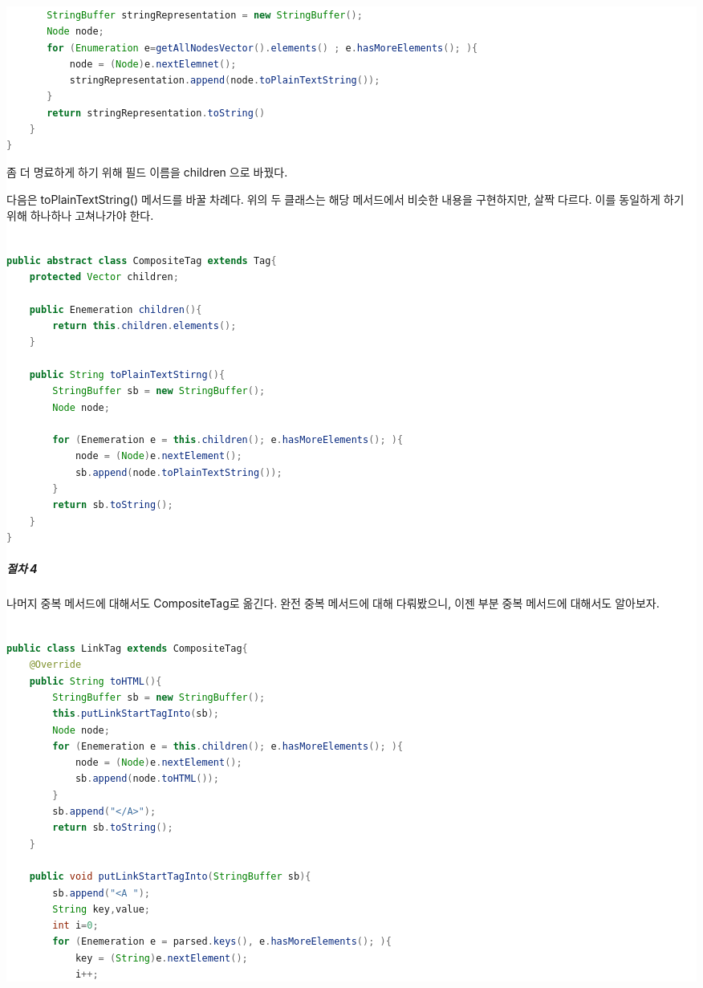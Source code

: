 ```java
       StringBuffer stringRepresentation = new StringBuffer();
       Node node;
       for (Enumeration e=getAllNodesVector().elements() ; e.hasMoreElements(); ){
           node = (Node)e.nextElemnet();
           stringRepresentation.append(node.toPlainTextString());
       } 
       return stringRepresentation.toString()
    }
}
```

좀 더 명료하게 하기 위해 필드 이름을 children 으로 바꿨다.  

다음은 toPlainTextString() 메서드를 바꿀 차례다.
위의 두 클래스는 해당 메서드에서 비슷한 내용을 구현하지만, 살짝 다르다. 이를 동일하게 하기 위해 하나하나 고쳐나가야 한다.  

```java

public abstract class CompositeTag extends Tag{
    protected Vector children;

    public Enemeration children(){
        return this.children.elements();
    }

    public String toPlainTextStirng(){
        StringBuffer sb = new StringBuffer();
        Node node;

        for (Enemeration e = this.children(); e.hasMoreElements(); ){
            node = (Node)e.nextElement();
            sb.append(node.toPlainTextString());
        }
        return sb.toString();
    }
}

```

##### 절차 4

나머지 중복 메서드에 대해서도 CompositeTag로 옮긴다. 완전 중복 메서드에 대해 다뤄봤으니, 이젠 부분 중복 메서드에 대해서도 알아보자.  

```java

public class LinkTag extends CompositeTag{
    @Override
    public String toHTML(){
        StringBuffer sb = new StringBuffer();
        this.putLinkStartTagInto(sb);
        Node node;
        for (Enemeration e = this.children(); e.hasMoreElements(); ){
            node = (Node)e.nextElement();
            sb.append(node.toHTML());
        }
        sb.append("</A>");
        return sb.toString();
    }

    public void putLinkStartTagInto(StringBuffer sb){
        sb.append("<A ");
        String key,value;
        int i=0;
        for (Enemeration e = parsed.keys(), e.hasMoreElements(); ){
            key = (String)e.nextElement();
            i++;
```
